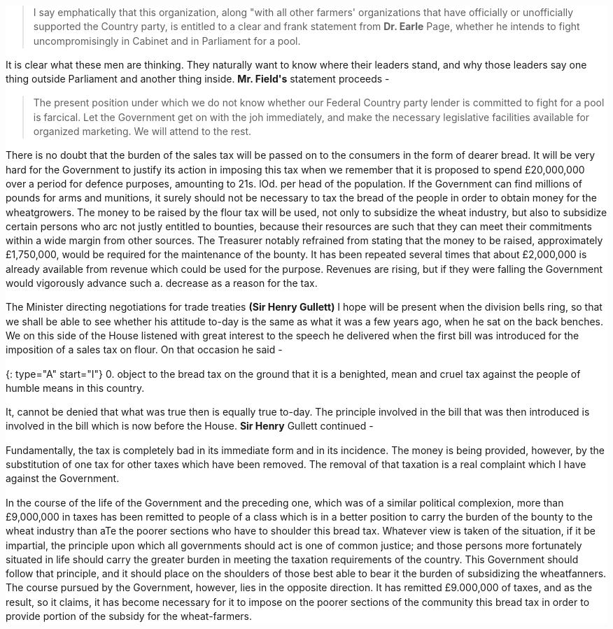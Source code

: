  >I say emphatically that this organization, along "with all other farmers' organizations that have officially or unofficially supported the Country party, is entitled to a clear and frank statement from  **Dr. Earle**  Page, whether he intends to fight uncompromisingly in Cabinet and in Parliament for a pool. 

It is clear what these men are thinking. They naturally want to know where their leaders stand, and why those leaders say one thing outside Parliament and another thing inside.  **Mr. Field's**  statement proceeds - 

  >The present position under which we do not know whether our Federal Country party lender is committed to fight for a pool is farcical. Let the Government get on with the joh immediately, and make the necessary  legislative  facilities available for organized marketing. We will attend to the rest. 

There is no doubt that the burden of the sales tax will be passed on to the consumers in the form of dearer bread. It will be very hard for the Government to justify its action in imposing this tax when we remember that it is proposed to spend £20,000,000 over a period for defence purposes, amounting to 21s. lOd. per head of the population. If the Government can find millions of pounds for arms and munitions, it surely should not be necessary to tax the bread of the people in order to obtain money for the wheatgrowers. The money to be raised by the flour tax will be used, not only to subsidize the wheat industry, but also to subsidize certain persons who arc not justly entitled to bounties, because their resources are such that they can meet their commitments within a wide margin from other sources. The Treasurer notably refrained from stating that the money to be raised, approximately £1,750,000, would be required for the maintenance of the bounty. It has been repeated several times that about £2,000,000 is already available from revenue which could be used for the purpose. Revenues are rising, but if they were falling the Government would vigorously advance such a. decrease as a reason for the tax. 

The Minister directing negotiations for trade treaties  **(Sir Henry Gullett)**  I hope will be present when the division bells ring, so that we shall be able to see whether his attitude to-day is the same as what it was a few years ago, when he sat on the back benches. We on this side of the House listened with great interest to the speech he delivered when the first bill was introduced for the imposition of a sales tax on flour. On that occasion he said - 

{: type="A" start="I"}
0. object to the bread tax on the ground that it is a benighted, mean and cruel tax against the  people  of humble means in this country. 

It, cannot be denied that what was true then is equally true to-day. The principle involved in the bill that was then introduced is involved in the bill which is now before the House.  **Sir Henry**  Gullett continued - 

Fundamentally, the tax is completely bad in its immediate form and in its incidence. The money is being provided, however, by the substitution of one tax for other taxes which have been removed. The removal of that taxation is a real complaint which I have against the Government. 

In the course of the life of the Government and the preceding one, which was of a similar political complexion, more than £9,000,000 in taxes has been remitted to people of a class which is in a better position to carry the burden of the bounty to the wheat industry than aTe the poorer sections who have to shoulder this bread tax. Whatever view is taken of the situation, if it be impartial, the principle upon which all governments should act is one of common justice; and those persons more fortunately situated in life should carry the greater burden in meeting the taxation requirements of the country. This Government should follow that principle, and it should place on the shoulders of those best able to bear it the burden of subsidizing the wheatfanners. The course pursued by the Government, however, lies in the opposite direction. It has remitted £9.000,000 of taxes, and as the result, so it claims, it has become necessary for it to impose on the poorer sections of the community this bread tax in order to provide portion of the subsidy for the wheat-farmers. 
